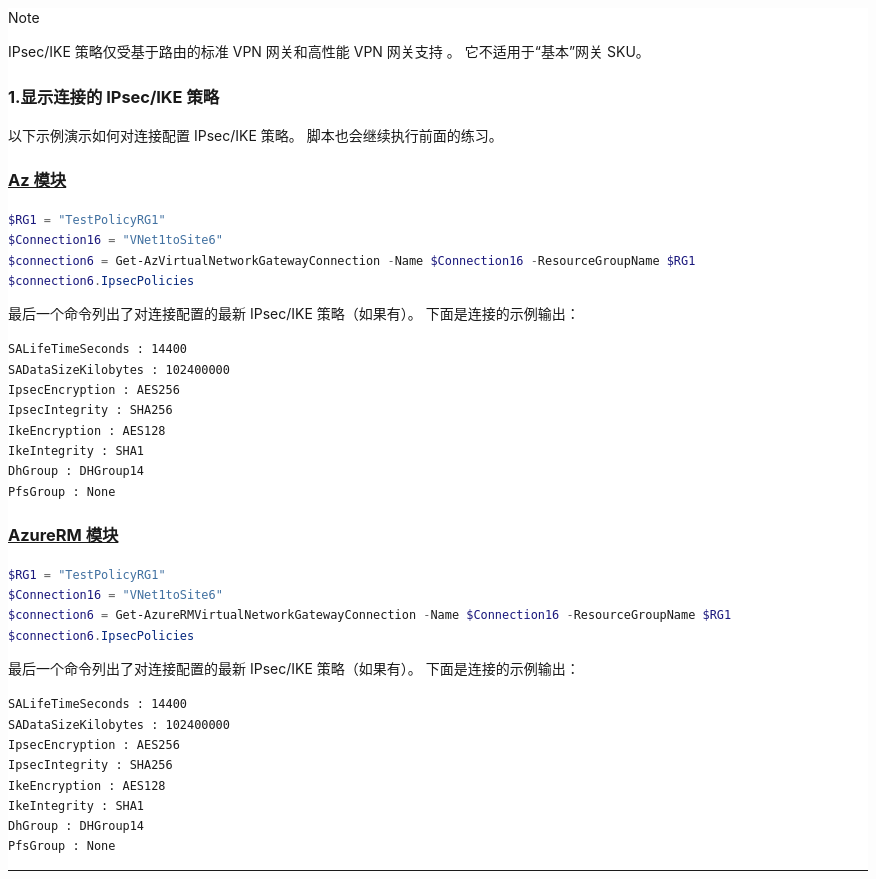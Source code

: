 > [!NOTE]
> IPsec/IKE 策略仅受基于路由的标准 VPN 网关和高性能 VPN 网关支持 。 它不适用于“基本”网关 SKU。

### <a name="1-show-the-ipsecike-policy-of-a-connection"></a>1.显示连接的 IPsec/IKE 策略

以下示例演示如何对连接配置 IPsec/IKE 策略。 脚本也会继续执行前面的练习。

### <a name="az-modules"></a>[Az 模块](#tab/az5)

```powershell
$RG1 = "TestPolicyRG1"
$Connection16 = "VNet1toSite6"
$connection6 = Get-AzVirtualNetworkGatewayConnection -Name $Connection16 -ResourceGroupName $RG1
$connection6.IpsecPolicies
```

最后一个命令列出了对连接配置的最新 IPsec/IKE 策略（如果有）。 下面是连接的示例输出：

```shell
SALifeTimeSeconds : 14400
SADataSizeKilobytes : 102400000
IpsecEncryption : AES256
IpsecIntegrity : SHA256
IkeEncryption : AES128
IkeIntegrity : SHA1
DhGroup : DHGroup14
PfsGroup : None
```
### <a name="azurerm-modules"></a>[AzureRM 模块](#tab/azurerm5)

```powershell
$RG1 = "TestPolicyRG1"
$Connection16 = "VNet1toSite6"
$connection6 = Get-AzureRMVirtualNetworkGatewayConnection -Name $Connection16 -ResourceGroupName $RG1
$connection6.IpsecPolicies
```

最后一个命令列出了对连接配置的最新 IPsec/IKE 策略（如果有）。 下面是连接的示例输出：

```shell
SALifeTimeSeconds : 14400
SADataSizeKilobytes : 102400000
IpsecEncryption : AES256
IpsecIntegrity : SHA256
IkeEncryption : AES128
IkeIntegrity : SHA1
DhGroup : DHGroup14
PfsGroup : None
```

---
